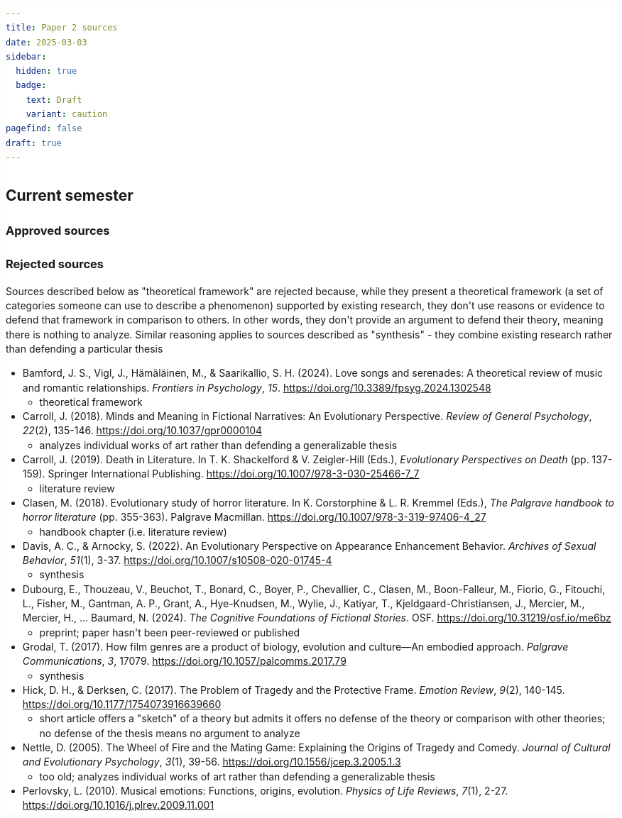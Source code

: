 ```yaml
---
title: Paper 2 sources
date: 2025-03-03
sidebar:
  hidden: true
  badge:
    text: Draft
    variant: caution
pagefind: false
draft: true
---
```


## Current semester

### Approved sources


### Rejected sources

Sources described below as "theoretical framework" are rejected because, while they present a theoretical framework (a set of categories someone can use to describe a phenomenon) supported by existing research, they don't use reasons or evidence to defend that framework in comparison to others. In other words, they don't provide an argument to defend their theory, meaning there is nothing to analyze. Similar reasoning applies to sources described as "synthesis" - they combine existing research rather than defending a particular thesis

- Bamford, J. S., Vigl, J., Hämäläinen, M., & Saarikallio, S. H. (2024). Love songs and serenades: A theoretical review of music and romantic relationships. _Frontiers in Psychology_, _15_. https://doi.org/10.3389/fpsyg.2024.1302548
	- theoretical framework
- Carroll, J. (2018). Minds and Meaning in Fictional Narratives: An Evolutionary Perspective. _Review of General Psychology_, _22_(2), 135-146. https://doi.org/10.1037/gpr0000104
	- analyzes individual works of art rather than defending a generalizable thesis
- Carroll, J. (2019). Death in Literature. In T. K. Shackelford & V. Zeigler-Hill (Eds.), _Evolutionary Perspectives on Death_ (pp. 137-159). Springer International Publishing. https://doi.org/10.1007/978-3-030-25466-7_7
	- literature review
- Clasen, M. (2018). Evolutionary study of horror literature. In K. Corstorphine & L. R. Kremmel (Eds.), _The Palgrave handbook to horror literature_ (pp. 355-363). Palgrave Macmillan. https://doi.org/10.1007/978-3-319-97406-4_27
	- handbook chapter (i.e. literature review)
- Davis, A. C., & Arnocky, S. (2022). An Evolutionary Perspective on Appearance Enhancement Behavior. _Archives of Sexual Behavior_, _51_(1), 3-37. https://doi.org/10.1007/s10508-020-01745-4
	- synthesis
- Dubourg, E., Thouzeau, V., Beuchot, T., Bonard, C., Boyer, P., Chevallier, C., Clasen, M., Boon-Falleur, M., Fiorio, G., Fitouchi, L., Fisher, M., Gantman, A. P., Grant, A., Hye-Knudsen, M., Wylie, J., Katiyar, T., Kjeldgaard-Christiansen, J., Mercier, M., Mercier, H., … Baumard, N. (2024). _The Cognitive Foundations of Fictional Stories_. OSF. https://doi.org/10.31219/osf.io/me6bz
	- preprint; paper hasn't been peer-reviewed or published
- Grodal, T. (2017). How film genres are a product of biology, evolution and culture—An embodied approach. _Palgrave Communications_, _3_, 17079. https://doi.org/10.1057/palcomms.2017.79
	- synthesis
- Hick, D. H., & Derksen, C. (2017). The Problem of Tragedy and the Protective Frame. _Emotion Review_, _9_(2), 140-145. https://doi.org/10.1177/1754073916639660
	- short article offers a "sketch" of a theory but admits it offers no defense of the theory or comparison with other theories; no defense of the thesis means no argument to analyze
- Nettle, D. (2005). The Wheel of Fire and the Mating Game: Explaining the Origins of Tragedy and Comedy. _Journal of Cultural and Evolutionary Psychology_, _3_(1), 39-56. https://doi.org/10.1556/jcep.3.2005.1.3
	- too old; analyzes individual works of art rather than defending a generalizable thesis
- Perlovsky, L. (2010). Musical emotions: Functions, origins, evolution. _Physics of Life Reviews_, _7_(1), 2-27. https://doi.org/10.1016/j.plrev.2009.11.001